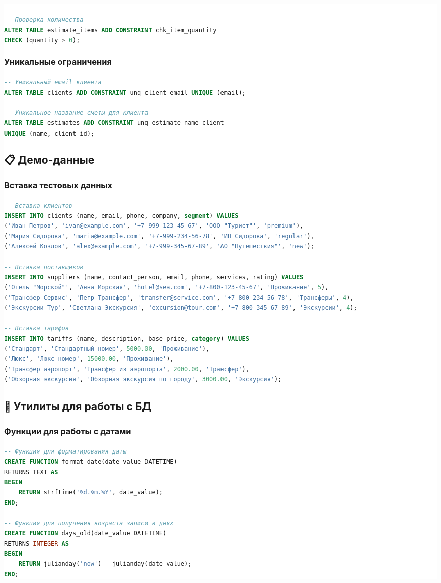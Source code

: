 ```sql

-- Проверка количества
ALTER TABLE estimate_items ADD CONSTRAINT chk_item_quantity
CHECK (quantity > 0);
```

### Уникальные ограничения

```sql
-- Уникальный email клиента
ALTER TABLE clients ADD CONSTRAINT unq_client_email UNIQUE (email);

-- Уникальное название сметы для клиента
ALTER TABLE estimates ADD CONSTRAINT unq_estimate_name_client
UNIQUE (name, client_id);
```

## 📋 Демо-данные

### Вставка тестовых данных

```sql
-- Вставка клиентов
INSERT INTO clients (name, email, phone, company, segment) VALUES
('Иван Петров', 'ivan@example.com', '+7-999-123-45-67', 'ООО "Турист"', 'premium'),
('Мария Сидорова', 'maria@example.com', '+7-999-234-56-78', 'ИП Сидорова', 'regular'),
('Алексей Козлов', 'alex@example.com', '+7-999-345-67-89', 'АО "Путешествия"', 'new');

-- Вставка поставщиков
INSERT INTO suppliers (name, contact_person, email, phone, services, rating) VALUES
('Отель "Морской"', 'Анна Морская', 'hotel@sea.com', '+7-800-123-45-67', 'Проживание', 5),
('Трансфер Сервис', 'Петр Трансфер', 'transfer@service.com', '+7-800-234-56-78', 'Трансферы', 4),
('Экскурсии Тур', 'Светлана Экскурсия', 'excursion@tour.com', '+7-800-345-67-89', 'Экскурсии', 4);

-- Вставка тарифов
INSERT INTO tariffs (name, description, base_price, category) VALUES
('Стандарт', 'Стандартный номер', 5000.00, 'Проживание'),
('Люкс', 'Люкс номер', 15000.00, 'Проживание'),
('Трансфер аэропорт', 'Трансфер из аэропорта', 2000.00, 'Трансфер'),
('Обзорная экскурсия', 'Обзорная экскурсия по городу', 3000.00, 'Экскурсия');
```

## 🔧 Утилиты для работы с БД

### Функции для работы с датами

```sql
-- Функция для форматирования даты
CREATE FUNCTION format_date(date_value DATETIME)
RETURNS TEXT AS
BEGIN
    RETURN strftime('%d.%m.%Y', date_value);
END;

-- Функция для получения возраста записи в днях
CREATE FUNCTION days_old(date_value DATETIME)
RETURNS INTEGER AS
BEGIN
    RETURN julianday('now') - julianday(date_value);
END;
```
